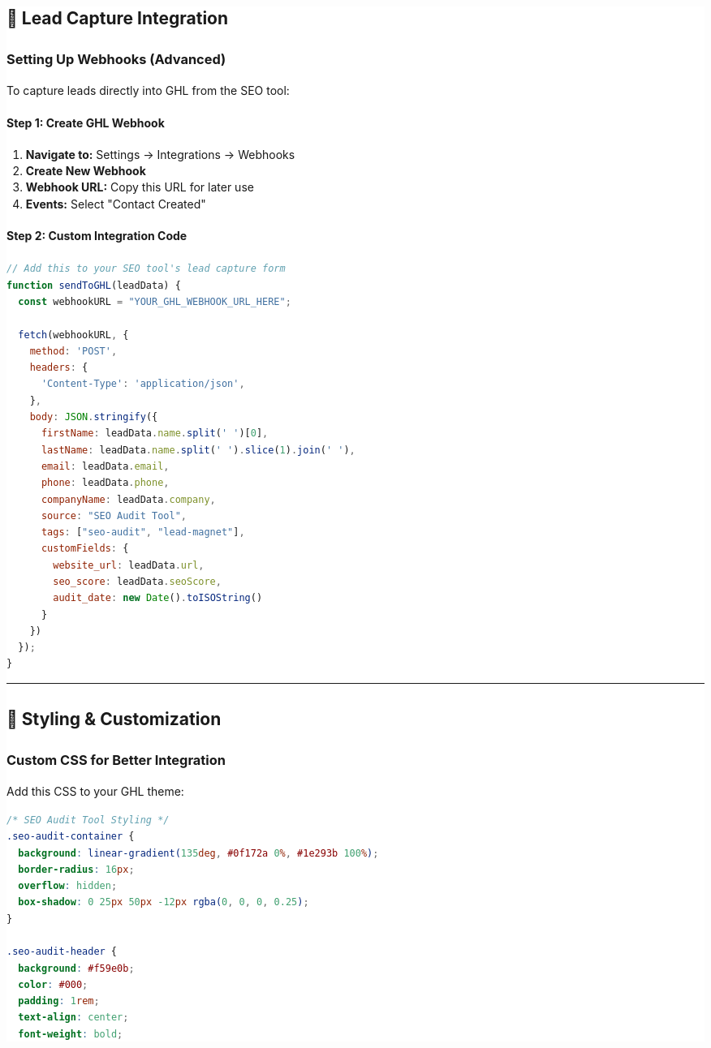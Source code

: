
## 🔗 Lead Capture Integration

### Setting Up Webhooks (Advanced)
To capture leads directly into GHL from the SEO tool:

#### Step 1: Create GHL Webhook
1. **Navigate to:** Settings → Integrations → Webhooks
2. **Create New Webhook**
3. **Webhook URL:** Copy this URL for later use
4. **Events:** Select "Contact Created"

#### Step 2: Custom Integration Code
```javascript
// Add this to your SEO tool's lead capture form
function sendToGHL(leadData) {
  const webhookURL = "YOUR_GHL_WEBHOOK_URL_HERE";
  
  fetch(webhookURL, {
    method: 'POST',
    headers: {
      'Content-Type': 'application/json',
    },
    body: JSON.stringify({
      firstName: leadData.name.split(' ')[0],
      lastName: leadData.name.split(' ').slice(1).join(' '),
      email: leadData.email,
      phone: leadData.phone,
      companyName: leadData.company,
      source: "SEO Audit Tool",
      tags: ["seo-audit", "lead-magnet"],
      customFields: {
        website_url: leadData.url,
        seo_score: leadData.seoScore,
        audit_date: new Date().toISOString()
      }
    })
  });
}
```

---

## 🎨 Styling & Customization

### Custom CSS for Better Integration
Add this CSS to your GHL theme:

```css
/* SEO Audit Tool Styling */
.seo-audit-container {
  background: linear-gradient(135deg, #0f172a 0%, #1e293b 100%);
  border-radius: 16px;
  overflow: hidden;
  box-shadow: 0 25px 50px -12px rgba(0, 0, 0, 0.25);
}

.seo-audit-header {
  background: #f59e0b;
  color: #000;
  padding: 1rem;
  text-align: center;
  font-weight: bold;
```